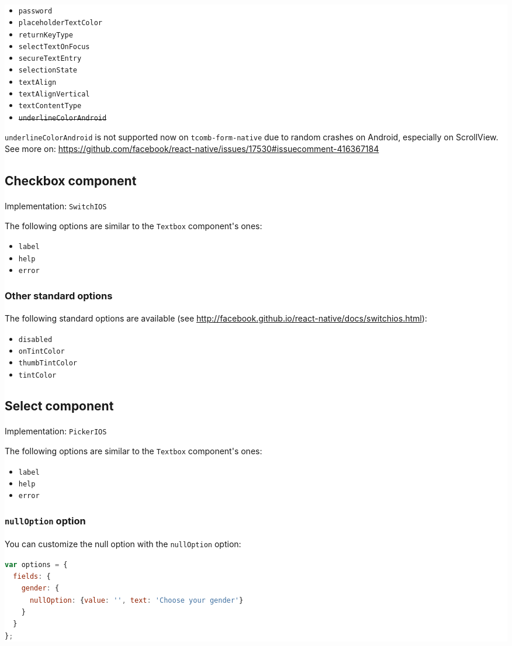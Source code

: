 - `password`
- `placeholderTextColor`
- `returnKeyType`
- `selectTextOnFocus`
- `secureTextEntry`
- `selectionState`
- `textAlign`
- `textAlignVertical`
- `textContentType`
- ~~`underlineColorAndroid`~~

`underlineColorAndroid` is not supported now on `tcomb-form-native` due to random crashes on Android, especially on ScrollView. See more on:
https://github.com/facebook/react-native/issues/17530#issuecomment-416367184

## Checkbox component

Implementation: `SwitchIOS`

The following options are similar to the `Textbox` component's ones:

- `label`
- `help`
- `error`

### Other standard options

The following standard options are available (see http://facebook.github.io/react-native/docs/switchios.html):

- `disabled`
- `onTintColor`
- `thumbTintColor`
- `tintColor`

## Select component

Implementation: `PickerIOS`

The following options are similar to the `Textbox` component's ones:

- `label`
- `help`
- `error`

### `nullOption` option

You can customize the null option with the `nullOption` option:

```js
var options = {
  fields: {
    gender: {
      nullOption: {value: '', text: 'Choose your gender'}
    }
  }
};
```
